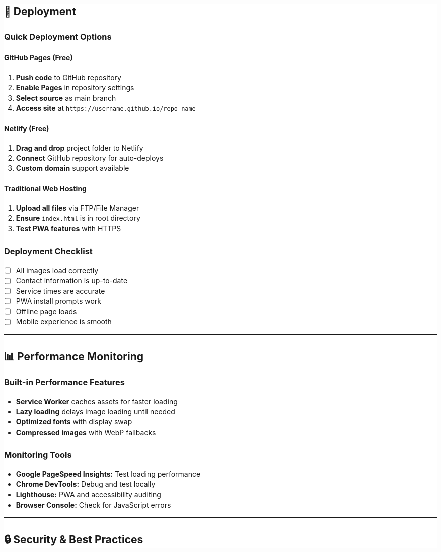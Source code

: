 
## 🚀 Deployment

### Quick Deployment Options

#### GitHub Pages (Free)
1. **Push code** to GitHub repository
2. **Enable Pages** in repository settings
3. **Select source** as main branch
4. **Access site** at `https://username.github.io/repo-name`

#### Netlify (Free)
1. **Drag and drop** project folder to Netlify
2. **Connect** GitHub repository for auto-deploys
3. **Custom domain** support available

#### Traditional Web Hosting
1. **Upload all files** via FTP/File Manager
2. **Ensure** `index.html` is in root directory
3. **Test PWA features** with HTTPS

### Deployment Checklist
- [ ] All images load correctly
- [ ] Contact information is up-to-date
- [ ] Service times are accurate
- [ ] PWA install prompts work
- [ ] Offline page loads
- [ ] Mobile experience is smooth

---

## 📊 Performance Monitoring

### Built-in Performance Features
- **Service Worker** caches assets for faster loading
- **Lazy loading** delays image loading until needed
- **Optimized fonts** with display swap
- **Compressed images** with WebP fallbacks

### Monitoring Tools
- **Google PageSpeed Insights:** Test loading performance
- **Chrome DevTools:** Debug and test locally
- **Lighthouse:** PWA and accessibility auditing
- **Browser Console:** Check for JavaScript errors

---

## 🔒 Security & Best Practices
